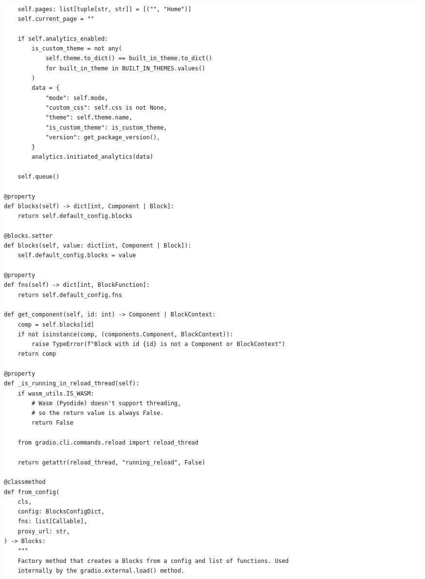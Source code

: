         self.pages: list[tuple[str, str]] = [("", "Home")]
        self.current_page = ""

        if self.analytics_enabled:
            is_custom_theme = not any(
                self.theme.to_dict() == built_in_theme.to_dict()
                for built_in_theme in BUILT_IN_THEMES.values()
            )
            data = {
                "mode": self.mode,
                "custom_css": self.css is not None,
                "theme": self.theme.name,
                "is_custom_theme": is_custom_theme,
                "version": get_package_version(),
            }
            analytics.initiated_analytics(data)

        self.queue()

    @property
    def blocks(self) -> dict[int, Component | Block]:
        return self.default_config.blocks

    @blocks.setter
    def blocks(self, value: dict[int, Component | Block]):
        self.default_config.blocks = value

    @property
    def fns(self) -> dict[int, BlockFunction]:
        return self.default_config.fns

    def get_component(self, id: int) -> Component | BlockContext:
        comp = self.blocks[id]
        if not isinstance(comp, (components.Component, BlockContext)):
            raise TypeError(f"Block with id {id} is not a Component or BlockContext")
        return comp

    @property
    def _is_running_in_reload_thread(self):
        if wasm_utils.IS_WASM:
            # Wasm (Pyodide) doesn't support threading,
            # so the return value is always False.
            return False

        from gradio.cli.commands.reload import reload_thread

        return getattr(reload_thread, "running_reload", False)

    @classmethod
    def from_config(
        cls,
        config: BlocksConfigDict,
        fns: list[Callable],
        proxy_url: str,
    ) -> Blocks:
        """
        Factory method that creates a Blocks from a config and list of functions. Used
        internally by the gradio.external.load() method.
